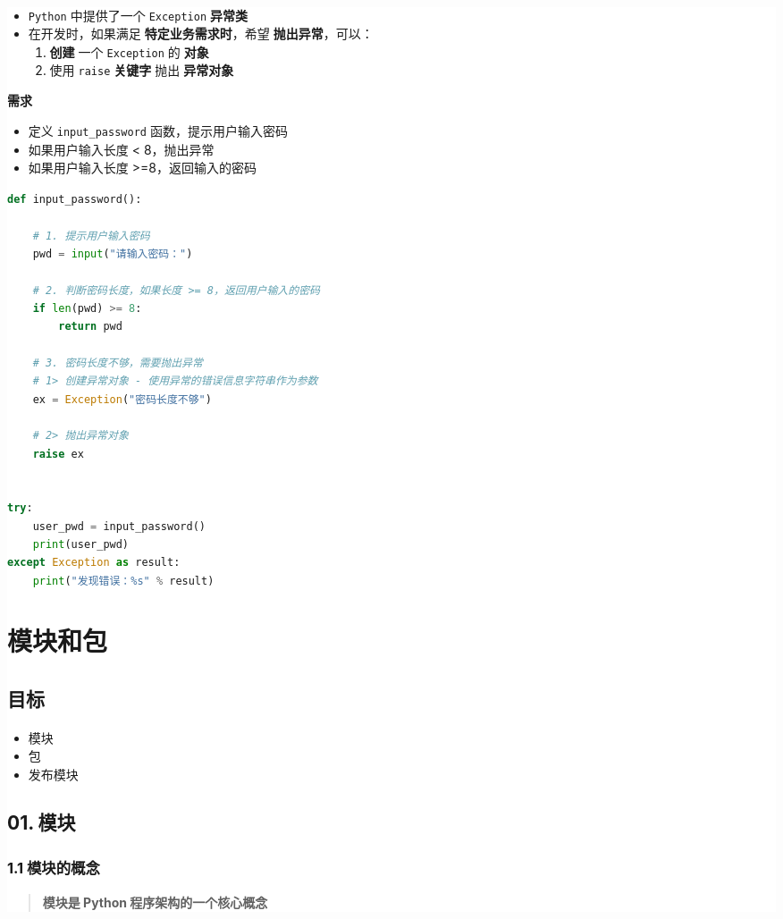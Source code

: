 * `Python` 中提供了一个 `Exception` **异常类**
* 在开发时，如果满足 **特定业务需求时**，希望 **抛出异常**，可以：
  1. **创建** 一个 `Exception` 的 **对象**
  2. 使用 `raise` **关键字** 抛出 **异常对象**

**需求**

* 定义 `input_password` 函数，提示用户输入密码
* 如果用户输入长度 < 8，抛出异常
* 如果用户输入长度 >=8，返回输入的密码

```python
def input_password():

    # 1. 提示用户输入密码
    pwd = input("请输入密码：")

    # 2. 判断密码长度，如果长度 >= 8，返回用户输入的密码
    if len(pwd) >= 8:
        return pwd

    # 3. 密码长度不够，需要抛出异常
    # 1> 创建异常对象 - 使用异常的错误信息字符串作为参数
    ex = Exception("密码长度不够")

    # 2> 抛出异常对象
    raise ex


try:
    user_pwd = input_password()
    print(user_pwd)
except Exception as result:
    print("发现错误：%s" % result)

```



# 模块和包

## 目标

* 模块
* 包
* 发布模块

## 01. 模块

### 1.1 模块的概念

> **模块是 Python 程序架构的一个核心概念**

